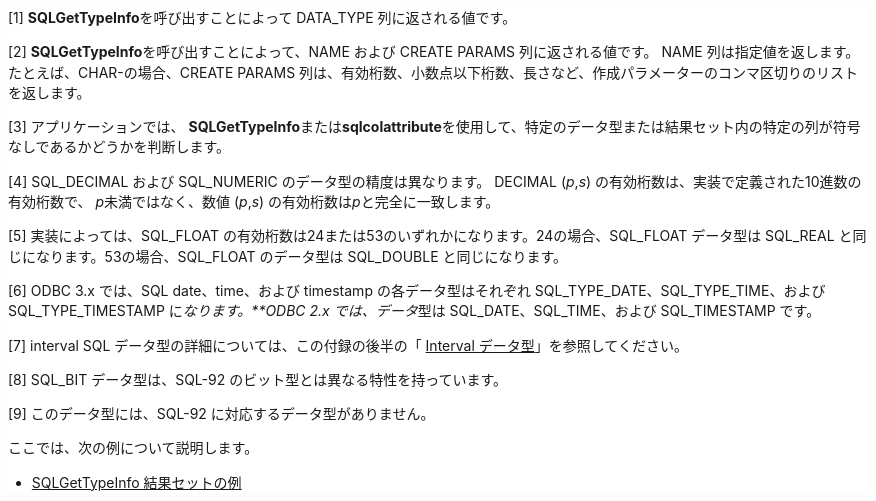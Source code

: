  [1] **SQLGetTypeInfo**を呼び出すことによって DATA_TYPE 列に返される値です。  
  
 [2] **SQLGetTypeInfo**を呼び出すことによって、NAME および CREATE PARAMS 列に返される値です。 NAME 列は指定値を返します。たとえば、CHAR-の場合、CREATE PARAMS 列は、有効桁数、小数点以下桁数、長さなど、作成パラメーターのコンマ区切りのリストを返します。  
  
 [3] アプリケーションでは、 **SQLGetTypeInfo**または**sqlcolattribute**を使用して、特定のデータ型または結果セット内の特定の列が符号なしであるかどうかを判断します。  
  
 [4] SQL_DECIMAL および SQL_NUMERIC のデータ型の精度は異なります。 DECIMAL (*p*,*s*) の有効桁数は、実装で定義された10進数の有効桁数で、 *p*未満ではなく、数値 (*p*,*s*) の有効桁数は*p*と完全に一致します。  
  
 [5] 実装によっては、SQL_FLOAT の有効桁数は24または53のいずれかになります。24の場合、SQL_FLOAT データ型は SQL_REAL と同じになります。53の場合、SQL_FLOAT のデータ型は SQL_DOUBLE と同じになります。  
  
 [6] ODBC 3.x では、SQL date、time、および timestamp の各データ型はそれぞれ SQL_TYPE_DATE、SQL_TYPE_TIME、および SQL_TYPE_TIMESTAMP に*なります。**ODBC 2.x では、データ*型は SQL_DATE、SQL_TIME、および SQL_TIMESTAMP です。  
  
 [7] interval SQL データ型の詳細については、この付録の後半の「 [Interval データ型](../../../odbc/reference/appendixes/interval-data-types.md)」を参照してください。  
  
 [8] SQL_BIT データ型は、SQL-92 のビット型とは異なる特性を持っています。  
  
 [9] このデータ型には、SQL-92 に対応するデータ型がありません。  
  
 ここでは、次の例について説明します。  
  
-   [SQLGetTypeInfo 結果セットの例](../../../odbc/reference/appendixes/example-sqlgettypeinfo-result-set.md)

